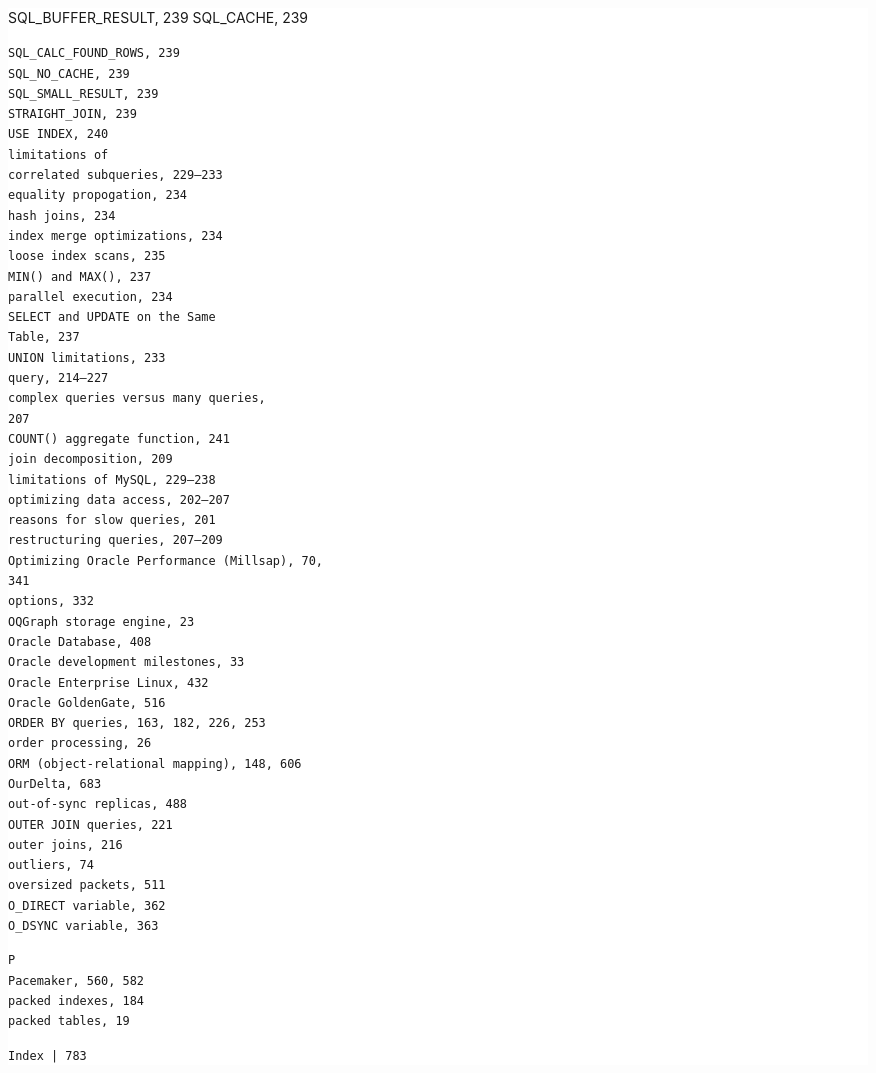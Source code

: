 SQL_BUFFER_RESULT, 239
SQL_CACHE, 239

```
SQL_CALC_FOUND_ROWS, 239
SQL_NO_CACHE, 239
SQL_SMALL_RESULT, 239
STRAIGHT_JOIN, 239
USE INDEX, 240
limitations of
correlated subqueries, 229–233
equality propogation, 234
hash joins, 234
index merge optimizations, 234
loose index scans, 235
MIN() and MAX(), 237
parallel execution, 234
SELECT and UPDATE on the Same
Table, 237
UNION limitations, 233
query, 214–227
complex queries versus many queries,
207
COUNT() aggregate function, 241
join decomposition, 209
limitations of MySQL, 229–238
optimizing data access, 202–207
reasons for slow queries, 201
restructuring queries, 207–209
Optimizing Oracle Performance (Millsap), 70,
341
options, 332
OQGraph storage engine, 23
Oracle Database, 408
Oracle development milestones, 33
Oracle Enterprise Linux, 432
Oracle GoldenGate, 516
ORDER BY queries, 163, 182, 226, 253
order processing, 26
ORM (object-relational mapping), 148, 606
OurDelta, 683
out-of-sync replicas, 488
OUTER JOIN queries, 221
outer joins, 216
outliers, 74
oversized packets, 511
O_DIRECT variable, 362
O_DSYNC variable, 363
```
```
P
Pacemaker, 560, 582
packed indexes, 184
packed tables, 19
```
```
Index | 783
```
